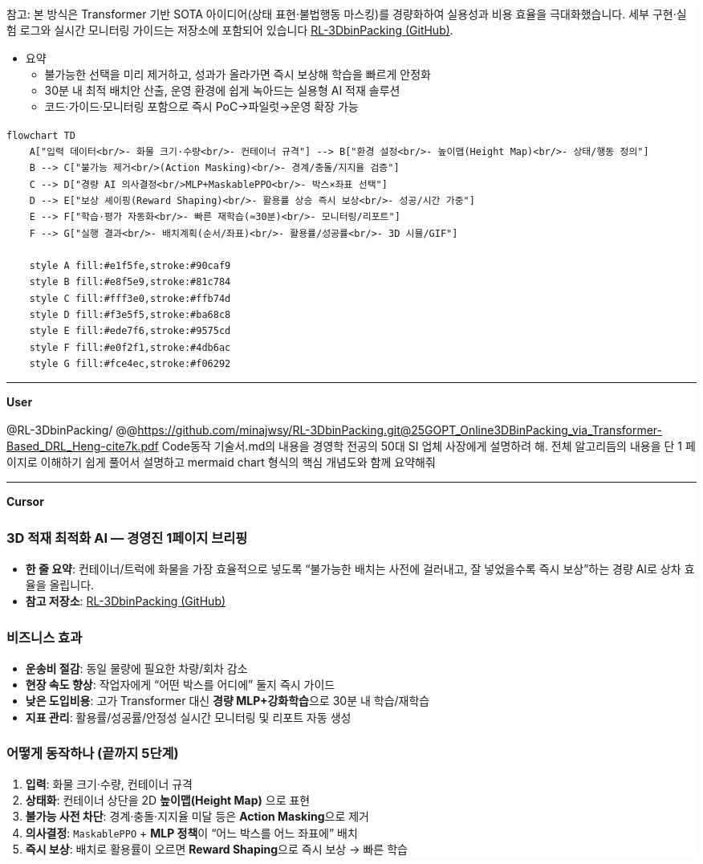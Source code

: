 ```mermaid
```

참고: 본 방식은 Transformer 기반 SOTA 아이디어(상태 표현·불법행동 마스킹)를 경량화하여 실용성과 비용 효율을 극대화했습니다. 세부 구현·실험 로그와 실시간 모니터링 가이드는 저장소에 포함되어 있습니다 [RL-3DbinPacking (GitHub)](https://github.com/minajwsy/RL-3DbinPacking.git).

- 요약
  - 불가능한 선택을 미리 제거하고, 성과가 올라가면 즉시 보상해 학습을 빠르게 안정화
  - 30분 내 최적 배치안 산출, 운영 환경에 쉽게 녹아드는 실용형 AI 적재 솔루션
  - 코드·가이드·모니터링 포함으로 즉시 PoC→파일럿→운영 확장 가능

```mermaid
flowchart TD
    A["입력 데이터<br/>- 화물 크기·수량<br/>- 컨테이너 규격"] --> B["환경 설정<br/>- 높이맵(Height Map)<br/>- 상태/행동 정의"]
    B --> C["불가능 제거<br/>(Action Masking)<br/>- 경계/충돌/지지율 검증"]
    C --> D["경량 AI 의사결정<br/>MLP+MaskablePPO<br/>- 박스×좌표 선택"]
    D --> E["보상 셰이핑(Reward Shaping)<br/>- 활용률 상승 즉시 보상<br/>- 성공/시간 가중"]
    E --> F["학습·평가 자동화<br/>- 빠른 재학습(≈30분)<br/>- 모니터링/리포트"]
    F --> G["실행 결과<br/>- 배치계획(순서/좌표)<br/>- 활용률/성공률<br/>- 3D 시뮬/GIF"]

    style A fill:#e1f5fe,stroke:#90caf9
    style B fill:#e8f5e9,stroke:#81c784
    style C fill:#fff3e0,stroke:#ffb74d
    style D fill:#f3e5f5,stroke:#ba68c8
    style E fill:#ede7f6,stroke:#9575cd
    style F fill:#e0f2f1,stroke:#4db6ac
    style G fill:#fce4ec,stroke:#f06292
```

---

**User**

@RL-3DbinPacking/ @@https://github.com/minajwsy/RL-3DbinPacking.git@25GOPT_Online3DBinPacking_via_Transformer-Based_DRL_Heng-cite7k.pdf Code동작 기술서.md의 내용을 경영학 전공의 50대 SI 업체 사장에게 설명하려 해. 전체 알고리듬의 내용을 단 1 페이지로 이해하기 쉽게 풀어서 설명하고 mermaid chart 형식의 핵심 개념도와 함께 요약해줘

---

**Cursor**

### 3D 적재 최적화 AI — 경영진 1페이지 브리핑

- **한 줄 요약**: 컨테이너/트럭에 화물을 가장 효율적으로 넣도록 “불가능한 배치는 사전에 걸러내고, 잘 넣었을수록 즉시 보상”하는 경량 AI로 상차 효율을 올립니다.  
- **참고 저장소**: [RL-3DbinPacking (GitHub)](https://github.com/minajwsy/RL-3DbinPacking.git)

### 비즈니스 효과
- **운송비 절감**: 동일 물량에 필요한 차량/회차 감소
- **현장 속도 향상**: 작업자에게 “어떤 박스를 어디에” 둘지 즉시 가이드
- **낮은 도입비용**: 고가 Transformer 대신 **경량 MLP+강화학습**으로 30분 내 학습/재학습
- **지표 관리**: 활용률/성공률/안정성 실시간 모니터링 및 리포트 자동 생성

### 어떻게 동작하나 (끝까지 5단계)
1) **입력**: 화물 크기·수량, 컨테이너 규격  
2) **상태화**: 컨테이너 상단을 2D **높이맵(Height Map)** 으로 표현  
3) **불가능 사전 차단**: 경계·충돌·지지율 미달 등은 **Action Masking**으로 제거  
4) **의사결정**: `MaskablePPO` + **MLP 정책**이 “어느 박스를 어느 좌표에” 배치  
5) **즉시 보상**: 배치로 활용률이 오르면 **Reward Shaping**으로 즉시 보상 → 빠른 학습
